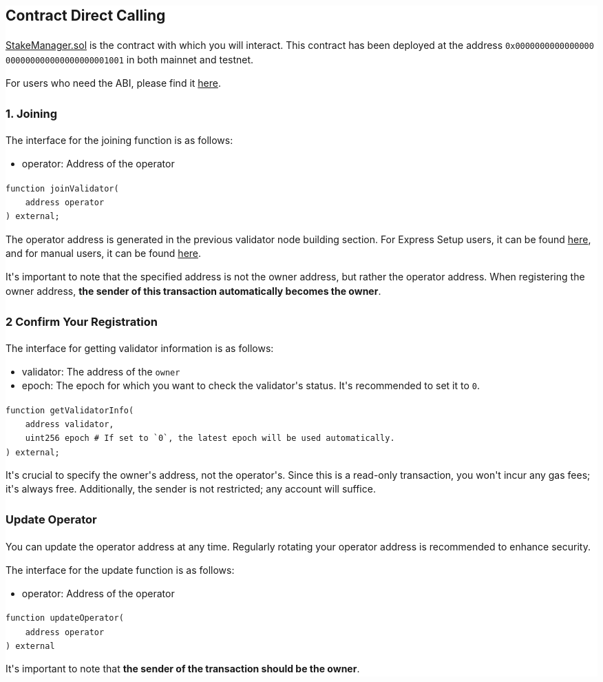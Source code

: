 
## Contract Direct Calling
[StakeManager.sol](https://github.com/oasysgames/oasys-genesis-contract/blob/main/contracts/StakeManager.sol) is the contract with which you will interact. This contract has been deployed at the address `0x0000000000000000000000000000000000001001` in both mainnet and testnet.

For users who need the ABI, please find it [here](https://github.com/oasysgames/oasys-genesis-contract/blob/main/artifacts/contracts/StakeManager.sol/StakeManager.json#L5).


### 1. Joining
The interface for the joining function is as follows:
- operator: Address of the operator
```solidity
function joinValidator(
    address operator
) external;
```

The operator address is generated in the previous validator node building section. For Express Setup users, it can be found [here](/docs/hub-validator/operate-validator/build-validator-node#4-start-setupsh), and for manual users, it can be found [here](/docs/hub-validator/operate-validator/build-validator-node#5-generate-a-secret-key-for-geth).

It's important to note that the specified address is not the owner address, but rather the operator address. When registering the owner address, **the sender of this transaction automatically becomes the owner**.

### 2 Confirm Your Registration
The interface for getting validator information is as follows:
- validator: The address of the `owner`
- epoch: The epoch for which you want to check the validator's status. It's recommended to set it to `0`.
```solidity
function getValidatorInfo(
    address validator,
    uint256 epoch # If set to `0`, the latest epoch will be used automatically.
) external;
```
It's crucial to specify the owner's address, not the operator's. Since this is a read-only transaction, you won't incur any gas fees; it's always free. Additionally, the sender is not restricted; any account will suffice.

### Update Operator
You can update the operator address at any time. Regularly rotating your operator address is recommended to enhance security.

The interface for the update function is as follows:
- operator: Address of the operator
```solidity
function updateOperator(
    address operator
) external
```

It's important to note that **the sender of the transaction should be the owner**.
